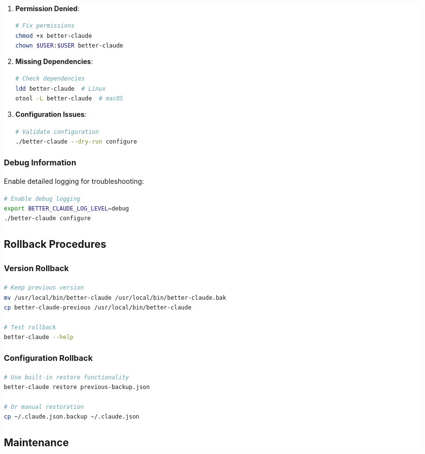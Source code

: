 1. **Permission Denied**:
   ```bash
   # Fix permissions
   chmod +x better-claude
   chown $USER:$USER better-claude
   ```

2. **Missing Dependencies**:
   ```bash
   # Check dependencies
   ldd better-claude  # Linux
   otool -L better-claude  # macOS
   ```

3. **Configuration Issues**:
   ```bash
   # Validate configuration
   ./better-claude --dry-run configure
   ```

### Debug Information

Enable detailed logging for troubleshooting:

```bash
# Enable debug logging
export BETTER_CLAUDE_LOG_LEVEL=debug
./better-claude configure
```

## Rollback Procedures

### Version Rollback

```bash
# Keep previous version
mv /usr/local/bin/better-claude /usr/local/bin/better-claude.bak
cp better-claude-previous /usr/local/bin/better-claude

# Test rollback
better-claude --help
```

### Configuration Rollback

```bash
# Use built-in restore functionality
better-claude restore previous-backup.json

# Or manual restoration
cp ~/.claude.json.backup ~/.claude.json
```

## Maintenance
